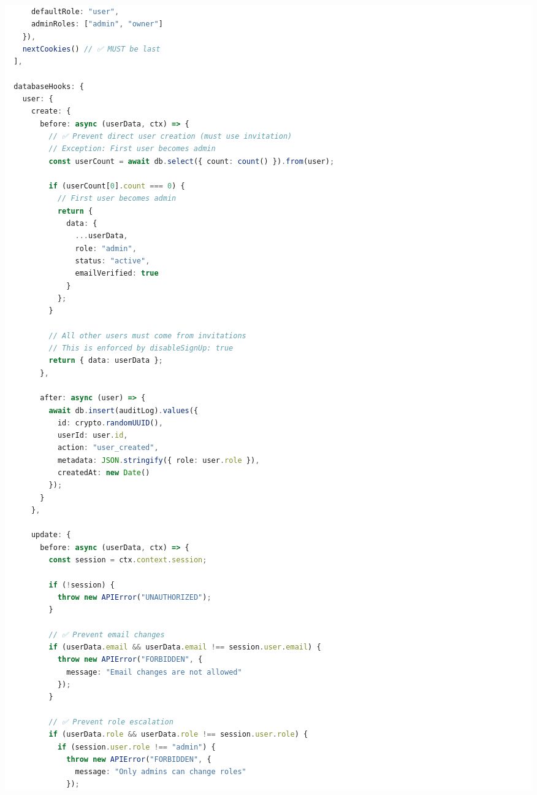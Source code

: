 ```typescript
      defaultRole: "user",
      adminRoles: ["admin", "owner"]
    }),
    nextCookies() // ✅ MUST be last
  ],
  
  databaseHooks: {
    user: {
      create: {
        before: async (userData, ctx) => {
          // ✅ Prevent direct user creation (must use invitation)
          // Exception: First user becomes admin
          const userCount = await db.select({ count: count() }).from(user);
          
          if (userCount[0].count === 0) {
            // First user becomes admin
            return {
              data: {
                ...userData,
                role: "admin",
                status: "active",
                emailVerified: true
              }
            };
          }
          
          // All other users must come from invitations
          // This is enforced by disableSignUp: true
          return { data: userData };
        },
        
        after: async (user) => {
          await db.insert(auditLog).values({
            id: crypto.randomUUID(),
            userId: user.id,
            action: "user_created",
            metadata: JSON.stringify({ role: user.role }),
            createdAt: new Date()
          });
        }
      },
      
      update: {
        before: async (userData, ctx) => {
          const session = ctx.context.session;
          
          if (!session) {
            throw new APIError("UNAUTHORIZED");
          }
          
          // ✅ Prevent email changes
          if (userData.email && userData.email !== session.user.email) {
            throw new APIError("FORBIDDEN", {
              message: "Email changes are not allowed"
            });
          }
          
          // ✅ Prevent role escalation
          if (userData.role && userData.role !== session.user.role) {
            if (session.user.role !== "admin") {
              throw new APIError("FORBIDDEN", {
                message: "Only admins can change roles"
              });
```